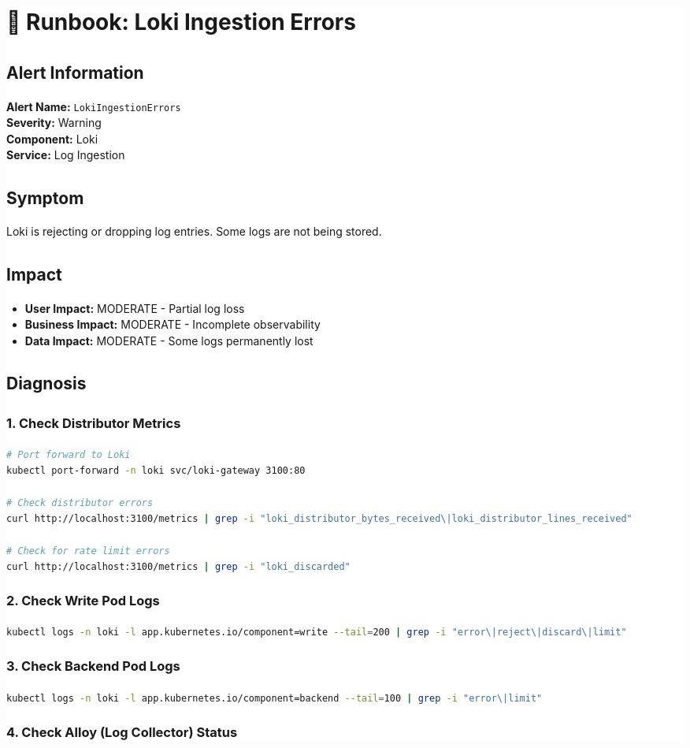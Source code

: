 # 🚨 Runbook: Loki Ingestion Errors

## Alert Information

**Alert Name:** `LokiIngestionErrors`  
**Severity:** Warning  
**Component:** Loki  
**Service:** Log Ingestion

## Symptom

Loki is rejecting or dropping log entries. Some logs are not being stored.

## Impact

- **User Impact:** MODERATE - Partial log loss
- **Business Impact:** MODERATE - Incomplete observability
- **Data Impact:** MODERATE - Some logs permanently lost

## Diagnosis

### 1. Check Distributor Metrics

```bash
# Port forward to Loki
kubectl port-forward -n loki svc/loki-gateway 3100:80

# Check distributor errors
curl http://localhost:3100/metrics | grep -i "loki_distributor_bytes_received\|loki_distributor_lines_received"

# Check for rate limit errors
curl http://localhost:3100/metrics | grep -i "loki_discarded"
```

### 2. Check Write Pod Logs

```bash
kubectl logs -n loki -l app.kubernetes.io/component=write --tail=200 | grep -i "error\|reject\|discard\|limit"
```

### 3. Check Backend Pod Logs

```bash
kubectl logs -n loki -l app.kubernetes.io/component=backend --tail=100 | grep -i "error\|limit"
```

### 4. Check Alloy (Log Collector) Status
